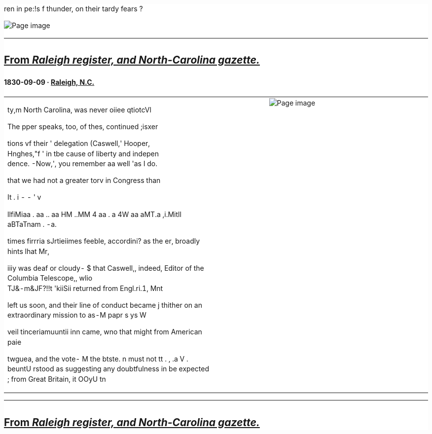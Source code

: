 ren in pe:!s f thunder, on their tardy fears ? 
</td><td style="width: 50%; max-height: 75%; margin: auto; display: block;">
<img alt="Page image" src="https://newspapers.digitalnc.org/images/iiif/batch_ncu_RalReg1n_ver01%2Fdata%2F1830090901%2F0287.jp2/pct:0.946969696969697,38.20023837902264,17.597853535353536,26.559396106475962/!600,600/0/default.jpg"/>
</td>
</tr></table>

---

## [From _Raleigh register, and North-Carolina gazette._](https://newspapers.digitalnc.org/lccn/sn84026583/1830-09-09/ed-1/seq-3/)

#### 1830-09-09 &middot; [Raleigh, N.C.](http://dbpedia.org/resource/Raleigh%2C_North_Carolina)

<table style="width: 100%;"><tr><td style="width: 50%">

  
ty,m North Carolina, was never oiiee qtiotcVl  
  
The pper speaks, too, of thes, continued ;isxer  
  
tions vf their &#x27; delegation (Caswell,&#x27; Hooper,  
Hnghes,&quot;f &#x27; in tbe cause of liberty and indepen­  
dence. -Now,&#x27;, you remember aa well &#x27;as I do.  
  
that we had not a greater torv in Congress than  
  
It . i - - &#x27; v  
  
llfiMiaa . aa .. aa HM ..MM 4 aa . a 4W aa aMT.a ,i.Mitll aBTaTnam . -a.  
  
times firrria sJrtieiimes feeble, accordini? as the er, broadly hints lhat Mr,  
  
iiiy was deaf or cloudy- $ that Caswell,, indeed, Editor of the Columbia Telescope,, wlio  
TJ&amp;-m&amp;JF?!!t &#x27;kiiSii returned from Engl.ri.1, Mnt  
  
left us soon, and their line of conduct became j thither on an extraordinary mission to as-M papr s ys W  
  
veil tinceriamuuntii inn came, wno that might from American paie  
  
twguea, and the vote- M the btste. n must not tt . , .a V .  
beuntU rstood as suggesting any doubtfulness in be expected ; from Great Britain, it OOyU tn
</td><td style="width: 50%; max-height: 75%; margin: auto; display: block;">
<img alt="Page image" src="https://newspapers.digitalnc.org/images/iiif/batch_ncu_RalReg1n_ver01%2Fdata%2F1830090901%2F0287.jp2/pct:1.2941919191919191,67.3321414382201,45.817550505050505,7.896305125148987/!600,600/0/default.jpg"/>
</td>
</tr></table>

---

## [From _Raleigh register, and North-Carolina gazette._](https://newspapers.digitalnc.org/lccn/sn84026583/1830-09-09/ed-1/seq-3/)
